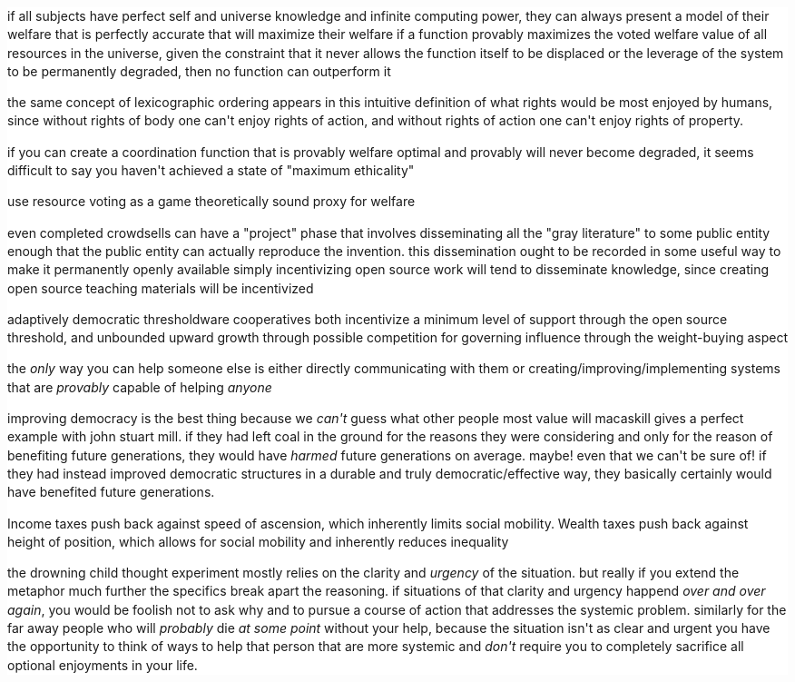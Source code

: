   if all subjects have perfect self and universe knowledge and infinite computing power, they can always present a model of their welfare that is perfectly accurate that will maximize their welfare
  if a function provably maximizes the voted welfare value of all resources in the universe, given the constraint that it never allows the function itself to be displaced or the leverage of the system to be permanently degraded, then no function can outperform it

the same concept of lexicographic ordering appears in this intuitive definition of what rights would be most enjoyed by humans, since without rights of body one can't enjoy rights of action, and without rights of action one can't enjoy rights of property.

if you can create a coordination function that is provably welfare optimal and provably will never become degraded, it seems difficult to say you haven't achieved a state of "maximum ethicality"


use resource voting as a game theoretically sound proxy for welfare






even completed crowdsells can have a "project" phase that involves disseminating all the "gray literature" to some public entity enough that the public entity can actually reproduce the invention. this dissemination ought to be recorded in some useful way to make it permanently openly available
simply incentivizing open source work will tend to disseminate knowledge, since creating open source teaching materials will be incentivized

adaptively democratic thresholdware cooperatives both incentivize a minimum level of support through the open source threshold, and unbounded upward growth through possible competition for governing influence through the weight-buying aspect






the *only* way you can help someone else is either directly communicating with them or creating/improving/implementing systems that are *provably* capable of helping *anyone*

improving democracy is the best thing because we *can't* guess what other people most value
will macaskill gives a perfect example with john stuart mill. if they had left coal in the ground for the reasons they were considering and only for the reason of benefiting future generations, they would have *harmed* future generations on average. maybe! even that we can't be sure of!
if they had instead improved democratic structures in a durable and truly democratic/effective way, they basically certainly would have benefited future generations.


Income taxes push back against speed of ascension, which inherently limits social mobility. Wealth taxes push back against height of position, which allows for social mobility and inherently reduces inequality

the drowning child thought experiment mostly relies on the clarity and *urgency* of the situation. but really if you extend the metaphor much further the specifics break apart the reasoning. if situations of that clarity and urgency happend *over and over again*, you would be foolish not to ask why and to pursue a course of action that addresses the systemic problem. similarly for the far away people who will *probably* die *at some point* without your help, because the situation isn't as clear and urgent you have the opportunity to think of ways to help that person that are more systemic and *don't* require you to completely sacrifice all optional enjoyments in your life.



